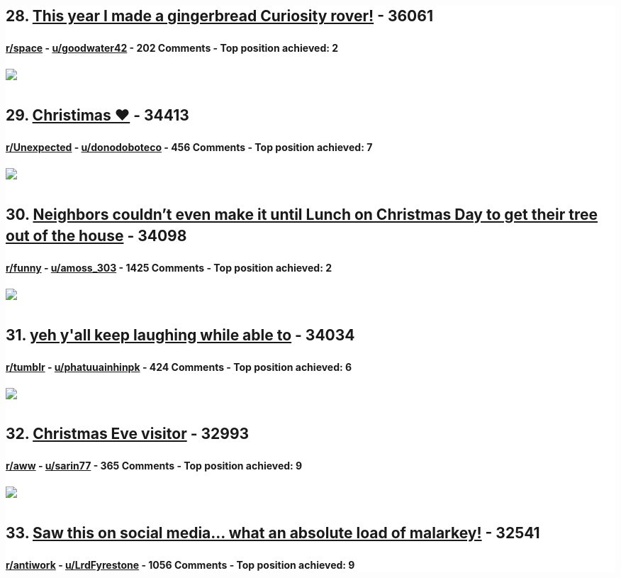 ## 28. [This year I made a gingerbread Curiosity rover!](http://reddit.com/r/space/comments/zv9uww/this_year_i_made_a_gingerbread_curiosity_rover/) - 36061
#### [r/space](http://reddit.com/r/space) - [u/goodwater42](http://reddit.com/u/goodwater42) - 202 Comments - Top position achieved: 2

<a href="https://i.redd.it/xvacxsr3s48a1.png"><img src="https://b.thumbs.redditmedia.com/-JMw2Z32rcTfB2Zuir73iHBKpdP5TAgVOGsjkY7EvwM.jpg"></img></a>

## 29. [Christimas ❤️](http://reddit.com/r/Unexpected/comments/zuvzjj/christimas/) - 34413
#### [r/Unexpected](http://reddit.com/r/Unexpected) - [u/donodoboteco](http://reddit.com/u/donodoboteco) - 456 Comments - Top position achieved: 7

<a href="https://v.redd.it/o8a8h9c4z08a1"><img src="https://b.thumbs.redditmedia.com/yTgqfGDTiDen9r0aSTjVru8ZcPRHqk0D1vNNfgd7WdI.jpg"></img></a>

## 30. [Neighbors couldn’t even make it until Lunch on Christmas Day to get their tree out of the house](http://reddit.com/r/funny/comments/zv1cyy/neighbors_couldnt_even_make_it_until_lunch_on/) - 34098
#### [r/funny](http://reddit.com/r/funny) - [u/amoss_303](http://reddit.com/u/amoss_303) - 1425 Comments - Top position achieved: 2

<a href="https://i.redd.it/ng5gb822548a1.jpg"><img src="https://b.thumbs.redditmedia.com/plf7QQer0NeBooKKrqYiV-jyF3k5XUoDv_kEZV2LjTM.jpg"></img></a>

## 31. [yeh y'all keep laughing while able to](http://reddit.com/r/tumblr/comments/zuzlsh/yeh_yall_keep_laughing_while_able_to/) - 34034
#### [r/tumblr](http://reddit.com/r/tumblr) - [u/phatuuainhinpk](http://reddit.com/u/phatuuainhinpk) - 424 Comments - Top position achieved: 6

<a href="https://i.redd.it/nwsbap2d628a1.jpg"><img src="https://b.thumbs.redditmedia.com/BmRLXxF0B6rcXcIjr-JtG5x0O_AMr4g_3rtrzRpvSrs.jpg"></img></a>

## 32. [Christmas Eve visitor](http://reddit.com/r/aww/comments/zunq91/christmas_eve_visitor/) - 32993
#### [r/aww](http://reddit.com/r/aww) - [u/sarin77](http://reddit.com/u/sarin77) - 365 Comments - Top position achieved: 9

<a href="https://i.imgur.com/0dYlyEB.jpg"><img src="https://b.thumbs.redditmedia.com/uyudipwVsUZSraMML9nuT7398DUVDGKNIk8SDoWxSIY.jpg"></img></a>

## 33. [Saw this on social media... what an absolute load of malarkey!](http://reddit.com/r/antiwork/comments/zuy70e/saw_this_on_social_media_what_an_absolute_load_of/) - 32541
#### [r/antiwork](http://reddit.com/r/antiwork) - [u/LrdFyrestone](http://reddit.com/u/LrdFyrestone) - 1056 Comments - Top position achieved: 9
